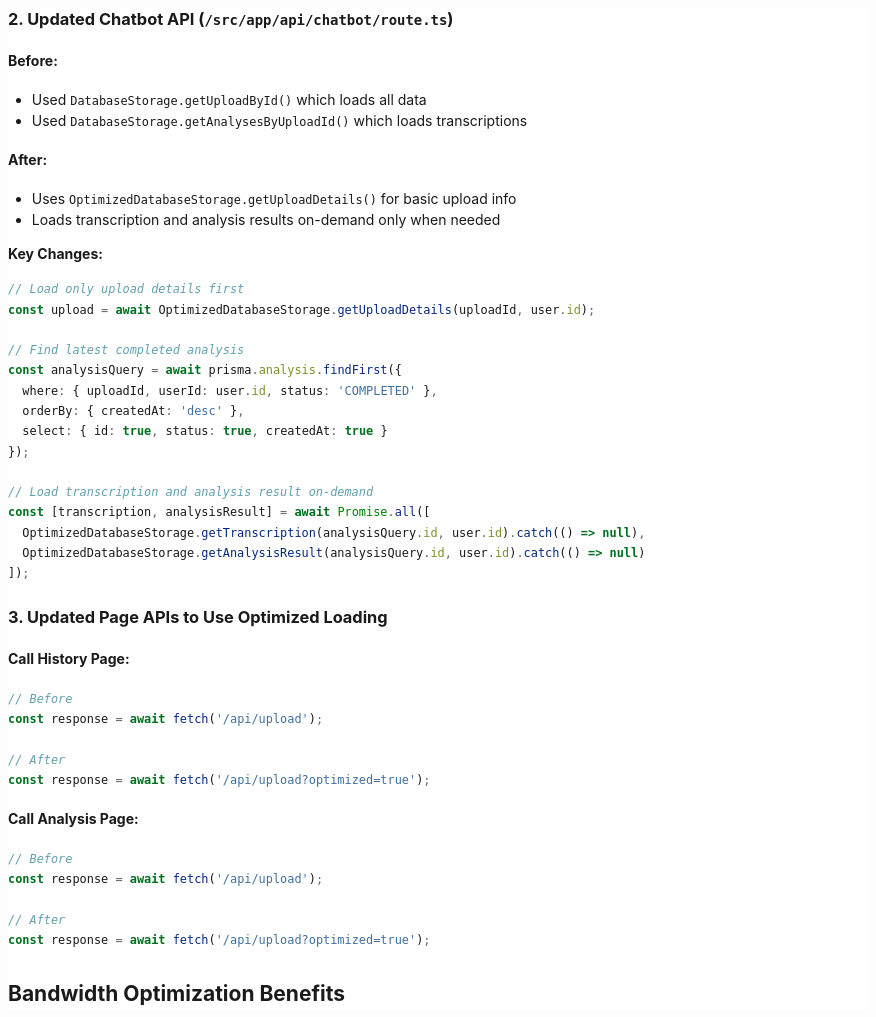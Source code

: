 
### 2. **Updated Chatbot API** (`/src/app/api/chatbot/route.ts`)

#### Before:
- Used `DatabaseStorage.getUploadById()` which loads all data
- Used `DatabaseStorage.getAnalysesByUploadId()` which loads transcriptions

#### After:
- Uses `OptimizedDatabaseStorage.getUploadDetails()` for basic upload info
- Loads transcription and analysis results on-demand only when needed

**Key Changes:**
```typescript
// Load only upload details first
const upload = await OptimizedDatabaseStorage.getUploadDetails(uploadId, user.id);

// Find latest completed analysis
const analysisQuery = await prisma.analysis.findFirst({
  where: { uploadId, userId: user.id, status: 'COMPLETED' },
  orderBy: { createdAt: 'desc' },
  select: { id: true, status: true, createdAt: true }
});

// Load transcription and analysis result on-demand
const [transcription, analysisResult] = await Promise.all([
  OptimizedDatabaseStorage.getTranscription(analysisQuery.id, user.id).catch(() => null),
  OptimizedDatabaseStorage.getAnalysisResult(analysisQuery.id, user.id).catch(() => null)
]);
```

### 3. **Updated Page APIs to Use Optimized Loading**

#### Call History Page:
```typescript
// Before
const response = await fetch('/api/upload');

// After
const response = await fetch('/api/upload?optimized=true');
```

#### Call Analysis Page:
```typescript
// Before
const response = await fetch('/api/upload');

// After
const response = await fetch('/api/upload?optimized=true');
```

## Bandwidth Optimization Benefits
